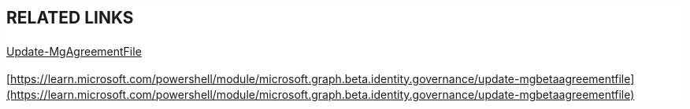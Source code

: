## RELATED LINKS
[Update-MgAgreementFile](/powershell/module/Microsoft.Graph.Identity.Governance/Update-MgAgreementFile?view=graph-powershell-1.0)

[https://learn.microsoft.com/powershell/module/microsoft.graph.beta.identity.governance/update-mgbetaagreementfile](https://learn.microsoft.com/powershell/module/microsoft.graph.beta.identity.governance/update-mgbetaagreementfile)


